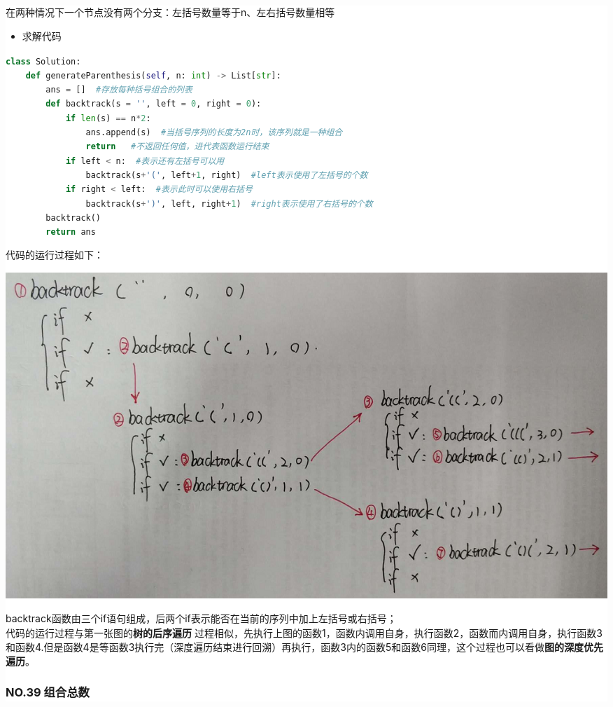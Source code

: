 在两种情况下一个节点没有两个分支：左括号数量等于n、左右括号数量相等

* 求解代码

```python
class Solution:  
    def generateParenthesis(self, n: int) -> List[str]:  
        ans = []  #存放每种括号组合的列表  
        def backtrack(s = '', left = 0, right = 0):  
            if len(s) == n*2:  
                ans.append(s)  #当括号序列的长度为2n时，该序列就是一种组合  
                return   #不返回任何值，进代表函数运行结束  
            if left < n:  #表示还有左括号可以用  
                backtrack(s+'(', left+1, right)  #left表示使用了左括号的个数  
            if right < left:  #表示此时可以使用右括号  
                backtrack(s+')', left, right+1)  #right表示使用了右括号的个数  
        backtrack()  
        return ans  
```
  
代码的运行过程如下：

![](/images/backtracking/bt2.jpg)

backtrack函数由三个if语句组成，后两个if表示能否在当前的序列中加上左括号或右括号；  
代码的运行过程与第一张图的**树的后序遍历**
过程相似，先执行上图的函数1，函数内调用自身，执行函数2，函数而内调用自身，执行函数3和函数4.但是函数4是等函数3执行完（深度遍历结束进行回溯）再执行，函数3内的函数5和函数6同理，这个过程也可以看做**图的深度优先遍历**。

### NO.39 组合总数
